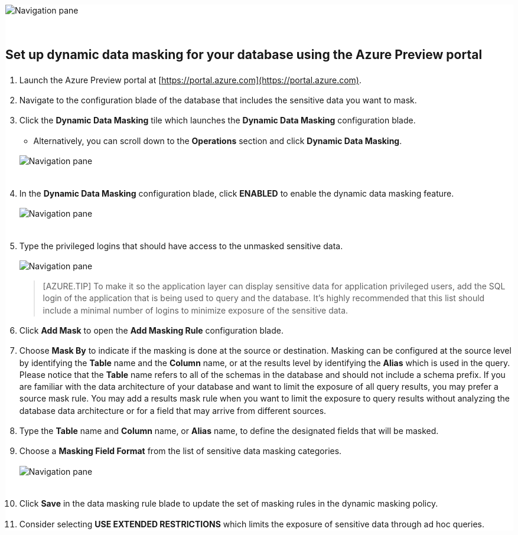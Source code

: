 ![Navigation pane][Image3]<br/><br/>

## Set up dynamic data masking for your database using the Azure Preview portal

1. Launch the Azure Preview portal at [https://portal.azure.com](https://portal.azure.com).
	 
2. Navigate to the configuration blade of the database that includes the sensitive data you want to mask.
	
3. Click the **Dynamic Data Masking** tile which launches the **Dynamic Data Masking** configuration blade.

	* Alternatively, you can scroll down to the **Operations** section and click **Dynamic Data Masking**.
	 
	![Navigation pane][Image4]<br/><br/>

4. In the **Dynamic Data Masking** configuration blade, click **ENABLED** to enable the dynamic data masking feature.

	![Navigation pane][Image5]<br/><br/>

5. Type the privileged logins that should have access to the unmasked sensitive data.
 
	![Navigation pane][Image6]

	>[AZURE.TIP] To make it so the application layer can display sensitive data for application privileged users, add the SQL login of the application that is being used to query and the database. It’s highly recommended that this list should include a minimal number of logins to minimize exposure of the sensitive data.

6. Click **Add Mask** to open the **Add Masking Rule** configuration blade.
	
7. Choose **Mask By** to indicate if the masking is done at the source or destination. Masking can be configured at the source level by identifying the **Table** name and the **Column** name, or at the results level by identifying the **Alias** which is used in the query. Please notice that the **Table** name refers to all of the schemas in the database and should not include a schema prefix. If you are familiar with the data architecture of your database and want to limit the exposure of all query results, you may prefer a source mask rule. You may add a results mask rule when you want to limit the exposure to query results without analyzing the database data architecture or for a field that may arrive from different sources.

8. Type the **Table** name and **Column** name, or **Alias** name, to define the designated fields that will be masked.

9. Choose a **Masking Field Format** from the list of sensitive data masking categories.

	![Navigation pane][Image7]<br/><br/>		

10. Click **Save** in the data masking rule blade to update the set of masking rules in the dynamic masking policy.

11. Consider selecting **USE EXTENDED RESTRICTIONS** which limits the exposure of sensitive data through ad hoc queries.


[Image1]: ./media/sql-database-dynamic-data-masking-get-started/1_DDM_Random_number.png
[Image2]: ./media/sql-database-dynamic-data-masking-get-started/2_DDM_Custom_text.png
[Image3]: ./media/sql-database-dynamic-data-masking-get-started/3_DDM_Current_Preview.png
[Image4]: ./media/sql-database-dynamic-data-masking-get-started/4_DDM_Activation.png
[Image5]: ./media/sql-database-dynamic-data-masking-get-started/5_DMM_Policy_Tile.png
[Image6]: ./media/sql-database-dynamic-data-masking-get-started/6_DDM_Privileged_Logins.png
[Image7]: ./media/sql-database-dynamic-data-masking-get-started/7_DDM_Add_Masking_Rule.png
[Image8]: ./media/sql-database-dynamic-data-masking-get-started/8_DDM_Security_Enabled_Access.png